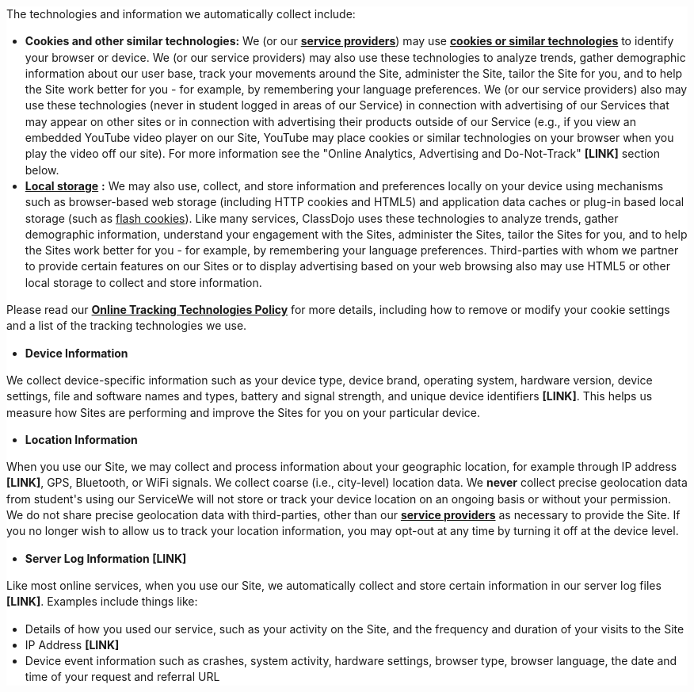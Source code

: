 The technologies and information we automatically collect include:

- **Cookies and other similar technologies:**  We (or our [**service providers**](https://www.classdojo.com/privacy/#service-providers)) may use [**cookies or similar technologies**](https://classdojo.zendesk.com/hc/en-us/articles/115004741703#CookiesAndSimilarTechnologies) to identify your browser or device.  We (or our service providers) may also use these technologies to analyze trends, gather demographic information about our user base, track your movements around the Site, administer the Site, tailor the Site for you, and to help the Site work better for you - for example, by remembering your language preferences. We (or our service providers) also may use these technologies (never in student logged in areas of our Service) in connection with advertising of our Services that may appear on other sites or in connection with advertising their products outside of our Service (e.g., if you view an embedded YouTube video player on our Site, YouTube may place cookies or similar technologies on your browser when you play the video off our site).  For more information see the &quot;Online Analytics, Advertising and Do-Not-Track&quot; **[****LINK****]** section below.
- [**Local storage**](https://classdojo.zendesk.com/hc/en-us/articles/115004741703#LocalStorage) **:**  We may also use, collect, and store information and preferences locally on your device using mechanisms such as browser-based web storage (including HTTP cookies and HTML5) and application data caches or plug-in based local storage (such as [flash cookies](https://classdojo.zendesk.com/hc/en-us/articles/115004741703#LocalStorage)). Like many services, ClassDojo uses these technologies to analyze trends, gather demographic information, understand your engagement with the Sites, administer the Sites, tailor the Sites for you, and to help the Sites work better for you - for example, by remembering your language preferences.  Third-parties with whom we partner to provide certain features on our Sites or to display advertising based on your web browsing also may use HTML5 or other local storage to collect and store information.

Please read our [**Online Tracking Technologies Policy**](https://www.classdojo.com/cookies-policy/) for more details, including how to remove or modify your cookie settings and a list of the tracking technologies we use.

- **Device Information**

We collect device-specific information such as your device type, device brand, operating system, hardware version, device settings, file and software names and types, battery and signal strength, and unique device identifiers **[****LINK****]**. This helps us measure how Sites are performing and improve the Sites for you on your particular device.

- **Location Information**

When you use our Site, we may collect and process information about your geographic location, for example through IP address **[****LINK****]**, GPS, Bluetooth, or WiFi signals. We collect coarse (i.e., city-level) location data.  We **never** collect precise geolocation data from student&#39;s using our ServiceWe will not store or track your device location on an ongoing basis or without your permission. We do not share precise geolocation data with third-parties, other than our [**service providers**](https://www.classdojo.com/privacy/#service-providers) as necessary to provide the Site.  If you no longer wish to allow us to track your location information, you may opt-out at any time by turning it off at the device level.

- **Server Log Information [****LINK****]**

Like most online services, when you use our Site, we automatically collect and store certain information in our server log files **[****LINK****]**. Examples include things like:

- Details of how you used our service, such as your activity on the Site, and the frequency and duration of your visits to the Site
- IP Address **[****LINK****]**
- Device event information such as crashes, system activity, hardware settings, browser type, browser language, the date and time of your request and referral URL
